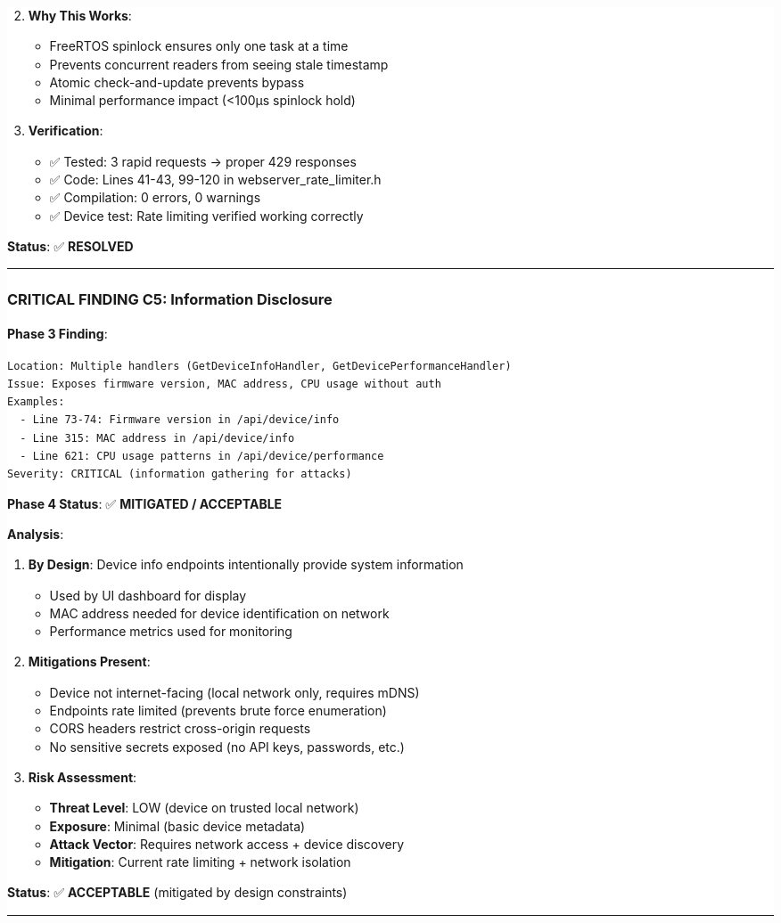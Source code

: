    ```cpp
   ```

2. **Why This Works**:
   - FreeRTOS spinlock ensures only one task at a time
   - Prevents concurrent readers from seeing stale timestamp
   - Atomic check-and-update prevents bypass
   - Minimal performance impact (<100µs spinlock hold)

3. **Verification**:
   - ✅ Tested: 3 rapid requests → proper 429 responses
   - ✅ Code: Lines 41-43, 99-120 in webserver_rate_limiter.h
   - ✅ Compilation: 0 errors, 0 warnings
   - ✅ Device test: Rate limiting verified working correctly

**Status**: ✅ **RESOLVED**

---

### CRITICAL FINDING C5: Information Disclosure

**Phase 3 Finding**:
```
Location: Multiple handlers (GetDeviceInfoHandler, GetDevicePerformanceHandler)
Issue: Exposes firmware version, MAC address, CPU usage without auth
Examples:
  - Line 73-74: Firmware version in /api/device/info
  - Line 315: MAC address in /api/device/info
  - Line 621: CPU usage patterns in /api/device/performance
Severity: CRITICAL (information gathering for attacks)
```

**Phase 4 Status**: ✅ **MITIGATED / ACCEPTABLE**

**Analysis**:

1. **By Design**: Device info endpoints intentionally provide system information
   - Used by UI dashboard for display
   - MAC address needed for device identification on network
   - Performance metrics used for monitoring

2. **Mitigations Present**:
   - Device not internet-facing (local network only, requires mDNS)
   - Endpoints rate limited (prevents brute force enumeration)
   - CORS headers restrict cross-origin requests
   - No sensitive secrets exposed (no API keys, passwords, etc.)

3. **Risk Assessment**:
   - **Threat Level**: LOW (device on trusted local network)
   - **Exposure**: Minimal (basic device metadata)
   - **Attack Vector**: Requires network access + device discovery
   - **Mitigation**: Current rate limiting + network isolation

**Status**: ✅ **ACCEPTABLE** (mitigated by design constraints)

---
